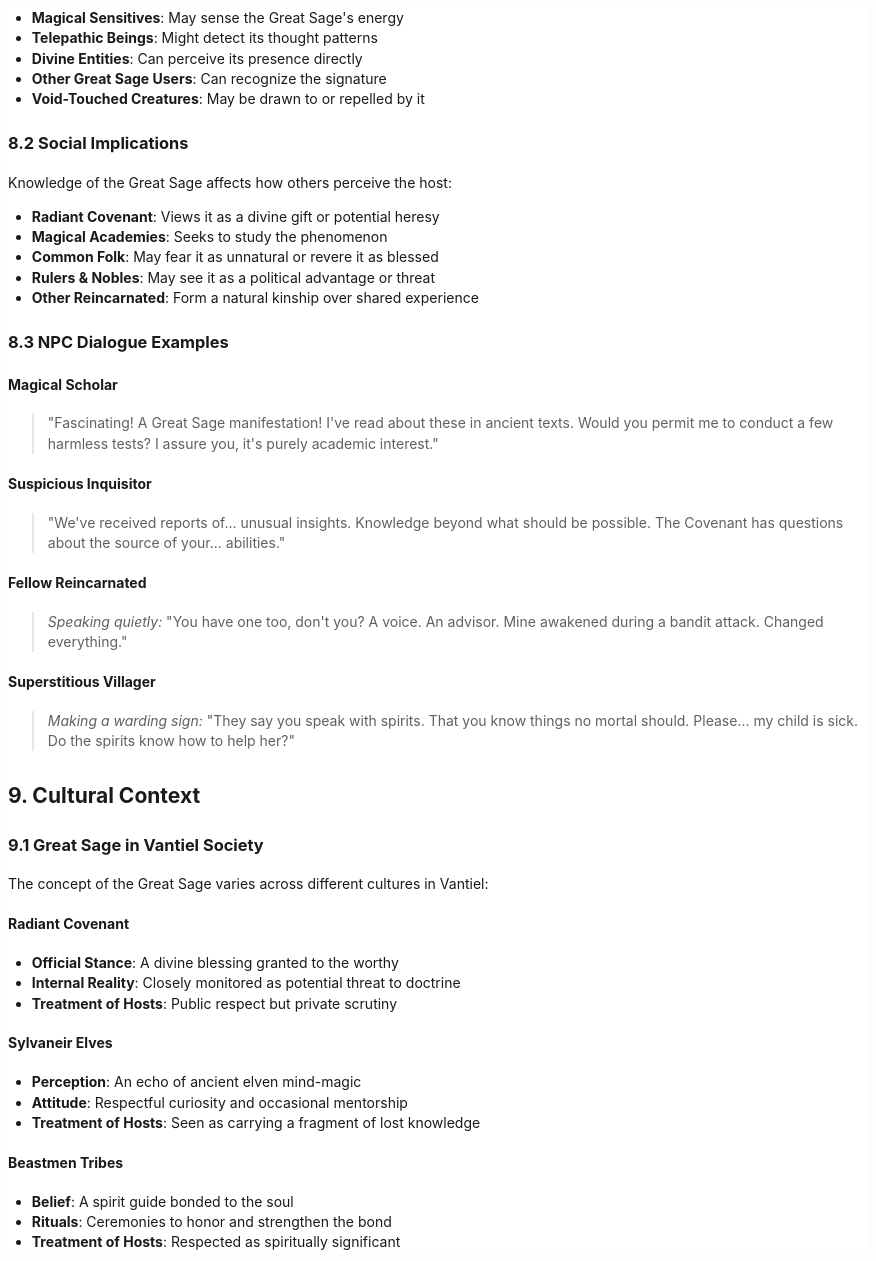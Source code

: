 - **Magical Sensitives**: May sense the Great Sage's energy
- **Telepathic Beings**: Might detect its thought patterns
- **Divine Entities**: Can perceive its presence directly
- **Other Great Sage Users**: Can recognize the signature
- **Void-Touched Creatures**: May be drawn to or repelled by it

### 8.2 Social Implications

Knowledge of the Great Sage affects how others perceive the host:

- **Radiant Covenant**: Views it as a divine gift or potential heresy
- **Magical Academies**: Seeks to study the phenomenon
- **Common Folk**: May fear it as unnatural or revere it as blessed
- **Rulers & Nobles**: May see it as a political advantage or threat
- **Other Reincarnated**: Form a natural kinship over shared experience

### 8.3 NPC Dialogue Examples

#### Magical Scholar
> "Fascinating! A Great Sage manifestation! I've read about these in ancient texts. Would you permit me to conduct a few harmless tests? I assure you, it's purely academic interest."

#### Suspicious Inquisitor
> "We've received reports of... unusual insights. Knowledge beyond what should be possible. The Covenant has questions about the source of your... abilities."

#### Fellow Reincarnated
> *Speaking quietly:* "You have one too, don't you? A voice. An advisor. Mine awakened during a bandit attack. Changed everything."

#### Superstitious Villager
> *Making a warding sign:* "They say you speak with spirits. That you know things no mortal should. Please... my child is sick. Do the spirits know how to help her?"

## 9. Cultural Context

### 9.1 Great Sage in Vantiel Society

The concept of the Great Sage varies across different cultures in Vantiel:

#### Radiant Covenant
- **Official Stance**: A divine blessing granted to the worthy
- **Internal Reality**: Closely monitored as potential threat to doctrine
- **Treatment of Hosts**: Public respect but private scrutiny

#### Sylvaneir Elves
- **Perception**: An echo of ancient elven mind-magic
- **Attitude**: Respectful curiosity and occasional mentorship
- **Treatment of Hosts**: Seen as carrying a fragment of lost knowledge

#### Beastmen Tribes
- **Belief**: A spirit guide bonded to the soul
- **Rituals**: Ceremonies to honor and strengthen the bond
- **Treatment of Hosts**: Respected as spiritually significant
